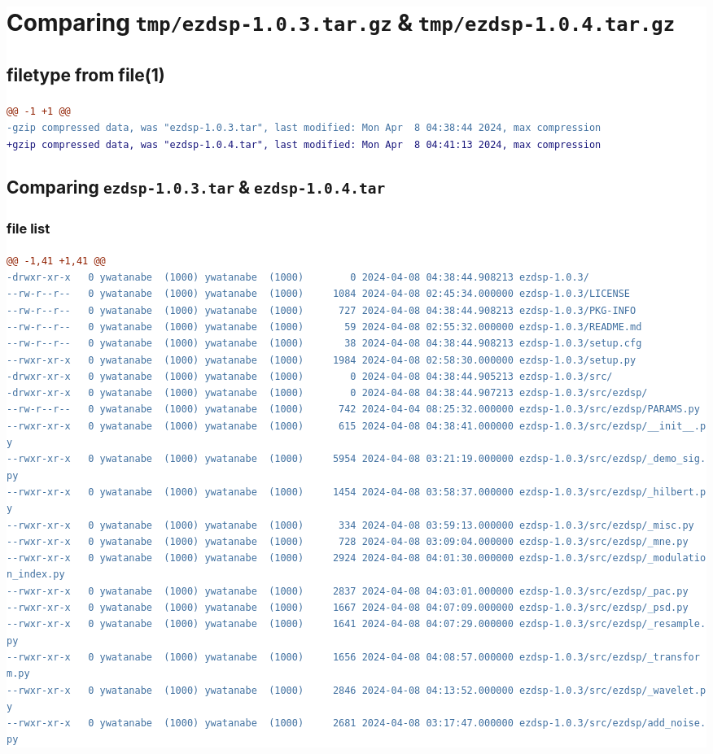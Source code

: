 # Comparing `tmp/ezdsp-1.0.3.tar.gz` & `tmp/ezdsp-1.0.4.tar.gz`

## filetype from file(1)

```diff
@@ -1 +1 @@
-gzip compressed data, was "ezdsp-1.0.3.tar", last modified: Mon Apr  8 04:38:44 2024, max compression
+gzip compressed data, was "ezdsp-1.0.4.tar", last modified: Mon Apr  8 04:41:13 2024, max compression
```

## Comparing `ezdsp-1.0.3.tar` & `ezdsp-1.0.4.tar`

### file list

```diff
@@ -1,41 +1,41 @@
-drwxr-xr-x   0 ywatanabe  (1000) ywatanabe  (1000)        0 2024-04-08 04:38:44.908213 ezdsp-1.0.3/
--rw-r--r--   0 ywatanabe  (1000) ywatanabe  (1000)     1084 2024-04-08 02:45:34.000000 ezdsp-1.0.3/LICENSE
--rw-r--r--   0 ywatanabe  (1000) ywatanabe  (1000)      727 2024-04-08 04:38:44.908213 ezdsp-1.0.3/PKG-INFO
--rw-r--r--   0 ywatanabe  (1000) ywatanabe  (1000)       59 2024-04-08 02:55:32.000000 ezdsp-1.0.3/README.md
--rw-r--r--   0 ywatanabe  (1000) ywatanabe  (1000)       38 2024-04-08 04:38:44.908213 ezdsp-1.0.3/setup.cfg
--rwxr-xr-x   0 ywatanabe  (1000) ywatanabe  (1000)     1984 2024-04-08 02:58:30.000000 ezdsp-1.0.3/setup.py
-drwxr-xr-x   0 ywatanabe  (1000) ywatanabe  (1000)        0 2024-04-08 04:38:44.905213 ezdsp-1.0.3/src/
-drwxr-xr-x   0 ywatanabe  (1000) ywatanabe  (1000)        0 2024-04-08 04:38:44.907213 ezdsp-1.0.3/src/ezdsp/
--rw-r--r--   0 ywatanabe  (1000) ywatanabe  (1000)      742 2024-04-04 08:25:32.000000 ezdsp-1.0.3/src/ezdsp/PARAMS.py
--rwxr-xr-x   0 ywatanabe  (1000) ywatanabe  (1000)      615 2024-04-08 04:38:41.000000 ezdsp-1.0.3/src/ezdsp/__init__.py
--rwxr-xr-x   0 ywatanabe  (1000) ywatanabe  (1000)     5954 2024-04-08 03:21:19.000000 ezdsp-1.0.3/src/ezdsp/_demo_sig.py
--rwxr-xr-x   0 ywatanabe  (1000) ywatanabe  (1000)     1454 2024-04-08 03:58:37.000000 ezdsp-1.0.3/src/ezdsp/_hilbert.py
--rwxr-xr-x   0 ywatanabe  (1000) ywatanabe  (1000)      334 2024-04-08 03:59:13.000000 ezdsp-1.0.3/src/ezdsp/_misc.py
--rwxr-xr-x   0 ywatanabe  (1000) ywatanabe  (1000)      728 2024-04-08 03:09:04.000000 ezdsp-1.0.3/src/ezdsp/_mne.py
--rwxr-xr-x   0 ywatanabe  (1000) ywatanabe  (1000)     2924 2024-04-08 04:01:30.000000 ezdsp-1.0.3/src/ezdsp/_modulation_index.py
--rwxr-xr-x   0 ywatanabe  (1000) ywatanabe  (1000)     2837 2024-04-08 04:03:01.000000 ezdsp-1.0.3/src/ezdsp/_pac.py
--rwxr-xr-x   0 ywatanabe  (1000) ywatanabe  (1000)     1667 2024-04-08 04:07:09.000000 ezdsp-1.0.3/src/ezdsp/_psd.py
--rwxr-xr-x   0 ywatanabe  (1000) ywatanabe  (1000)     1641 2024-04-08 04:07:29.000000 ezdsp-1.0.3/src/ezdsp/_resample.py
--rwxr-xr-x   0 ywatanabe  (1000) ywatanabe  (1000)     1656 2024-04-08 04:08:57.000000 ezdsp-1.0.3/src/ezdsp/_transform.py
--rwxr-xr-x   0 ywatanabe  (1000) ywatanabe  (1000)     2846 2024-04-08 04:13:52.000000 ezdsp-1.0.3/src/ezdsp/_wavelet.py
--rwxr-xr-x   0 ywatanabe  (1000) ywatanabe  (1000)     2681 2024-04-08 03:17:47.000000 ezdsp-1.0.3/src/ezdsp/add_noise.py
```